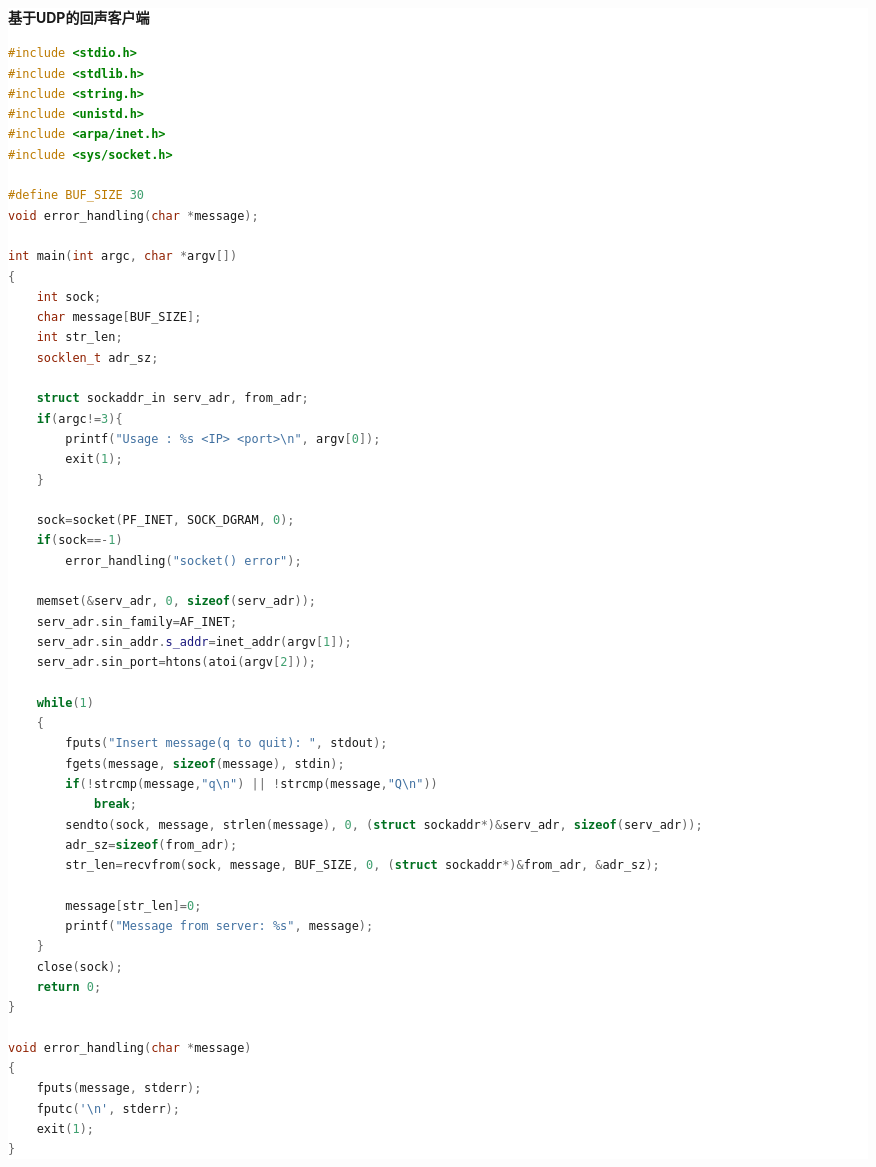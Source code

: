 

**基于UDP的回声客户端**



```c++
#include <stdio.h>
#include <stdlib.h>
#include <string.h>
#include <unistd.h>
#include <arpa/inet.h>
#include <sys/socket.h>

#define BUF_SIZE 30
void error_handling(char *message);

int main(int argc, char *argv[])
{
	int sock;
	char message[BUF_SIZE];
	int str_len;
	socklen_t adr_sz;
	
	struct sockaddr_in serv_adr, from_adr;
	if(argc!=3){
		printf("Usage : %s <IP> <port>\n", argv[0]);
		exit(1);
	}
	
	sock=socket(PF_INET, SOCK_DGRAM, 0);   
	if(sock==-1)
		error_handling("socket() error");
	
	memset(&serv_adr, 0, sizeof(serv_adr));
	serv_adr.sin_family=AF_INET;
	serv_adr.sin_addr.s_addr=inet_addr(argv[1]);
	serv_adr.sin_port=htons(atoi(argv[2]));
	
	while(1)
	{
		fputs("Insert message(q to quit): ", stdout);
		fgets(message, sizeof(message), stdin);     
		if(!strcmp(message,"q\n") || !strcmp(message,"Q\n"))	
			break;
		sendto(sock, message, strlen(message), 0, (struct sockaddr*)&serv_adr, sizeof(serv_adr));
		adr_sz=sizeof(from_adr);
		str_len=recvfrom(sock, message, BUF_SIZE, 0, (struct sockaddr*)&from_adr, &adr_sz);

		message[str_len]=0;
		printf("Message from server: %s", message);
	}	
	close(sock);
	return 0;
}

void error_handling(char *message)
{
	fputs(message, stderr);
	fputc('\n', stderr);
	exit(1);
}
```
